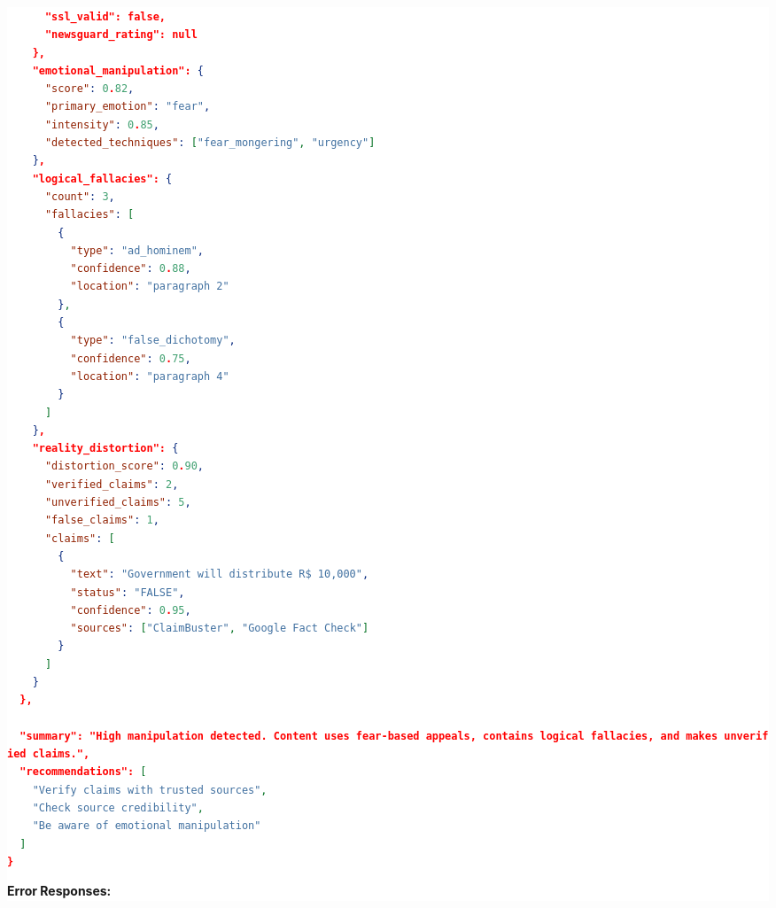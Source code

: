 ```json
      "ssl_valid": false,
      "newsguard_rating": null
    },
    "emotional_manipulation": {
      "score": 0.82,
      "primary_emotion": "fear",
      "intensity": 0.85,
      "detected_techniques": ["fear_mongering", "urgency"]
    },
    "logical_fallacies": {
      "count": 3,
      "fallacies": [
        {
          "type": "ad_hominem",
          "confidence": 0.88,
          "location": "paragraph 2"
        },
        {
          "type": "false_dichotomy",
          "confidence": 0.75,
          "location": "paragraph 4"
        }
      ]
    },
    "reality_distortion": {
      "distortion_score": 0.90,
      "verified_claims": 2,
      "unverified_claims": 5,
      "false_claims": 1,
      "claims": [
        {
          "text": "Government will distribute R$ 10,000",
          "status": "FALSE",
          "confidence": 0.95,
          "sources": ["ClaimBuster", "Google Fact Check"]
        }
      ]
    }
  },

  "summary": "High manipulation detected. Content uses fear-based appeals, contains logical fallacies, and makes unverified claims.",
  "recommendations": [
    "Verify claims with trusted sources",
    "Check source credibility",
    "Be aware of emotional manipulation"
  ]
}
```

**Error Responses:**
